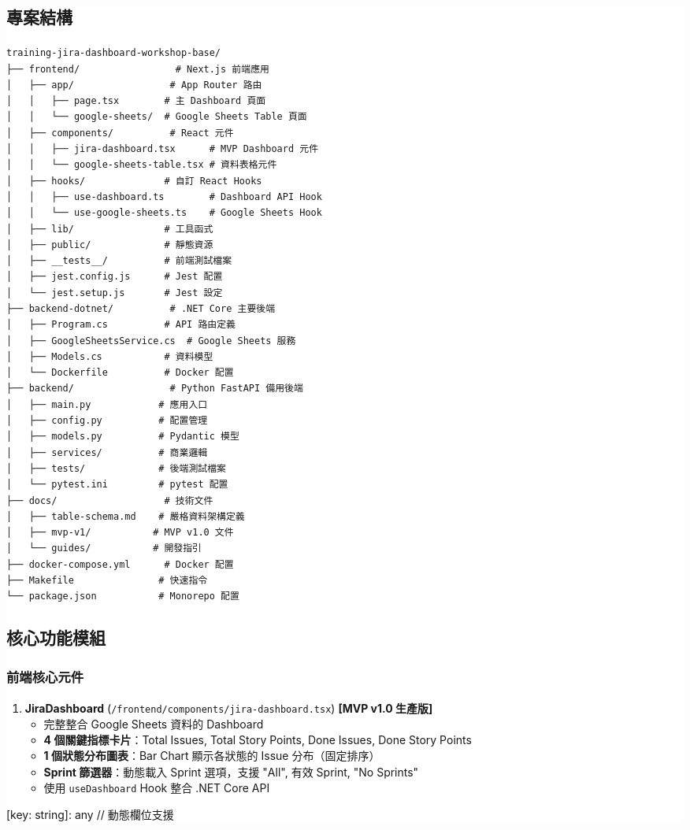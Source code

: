 ## 專案結構

```
training-jira-dashboard-workshop-base/
├── frontend/                 # Next.js 前端應用
│   ├── app/                 # App Router 路由
│   │   ├── page.tsx        # 主 Dashboard 頁面
│   │   └── google-sheets/  # Google Sheets Table 頁面
│   ├── components/          # React 元件
│   │   ├── jira-dashboard.tsx      # MVP Dashboard 元件
│   │   └── google-sheets-table.tsx # 資料表格元件
│   ├── hooks/              # 自訂 React Hooks
│   │   ├── use-dashboard.ts        # Dashboard API Hook
│   │   └── use-google-sheets.ts    # Google Sheets Hook
│   ├── lib/                # 工具函式
│   ├── public/             # 靜態資源
│   ├── __tests__/          # 前端測試檔案
│   ├── jest.config.js      # Jest 配置
│   └── jest.setup.js       # Jest 設定
├── backend-dotnet/          # .NET Core 主要後端
│   ├── Program.cs          # API 路由定義
│   ├── GoogleSheetsService.cs  # Google Sheets 服務
│   ├── Models.cs           # 資料模型
│   └── Dockerfile          # Docker 配置
├── backend/                 # Python FastAPI 備用後端
│   ├── main.py            # 應用入口
│   ├── config.py          # 配置管理
│   ├── models.py          # Pydantic 模型
│   ├── services/          # 商業邏輯
│   ├── tests/             # 後端測試檔案
│   └── pytest.ini         # pytest 配置
├── docs/                   # 技術文件
│   ├── table-schema.md    # 嚴格資料架構定義
│   ├── mvp-v1/           # MVP v1.0 文件
│   └── guides/           # 開發指引
├── docker-compose.yml      # Docker 配置
├── Makefile               # 快速指令
└── package.json           # Monorepo 配置
```

## 核心功能模組

### 前端核心元件

1. **JiraDashboard** (`/frontend/components/jira-dashboard.tsx`) **[MVP v1.0 生產版]**
   - 完整整合 Google Sheets 資料的 Dashboard
   - **4 個關鍵指標卡片**：Total Issues, Total Story Points, Done Issues, Done Story Points
   - **1 個狀態分布圖表**：Bar Chart 顯示各狀態的 Issue 分布（固定排序）
   - **Sprint 篩選器**：動態載入 Sprint 選項，支援 "All", 有效 Sprint, "No Sprints"
   - 使用 `useDashboard` Hook 整合 .NET Core API


  [key: string]: any  // 動態欄位支援